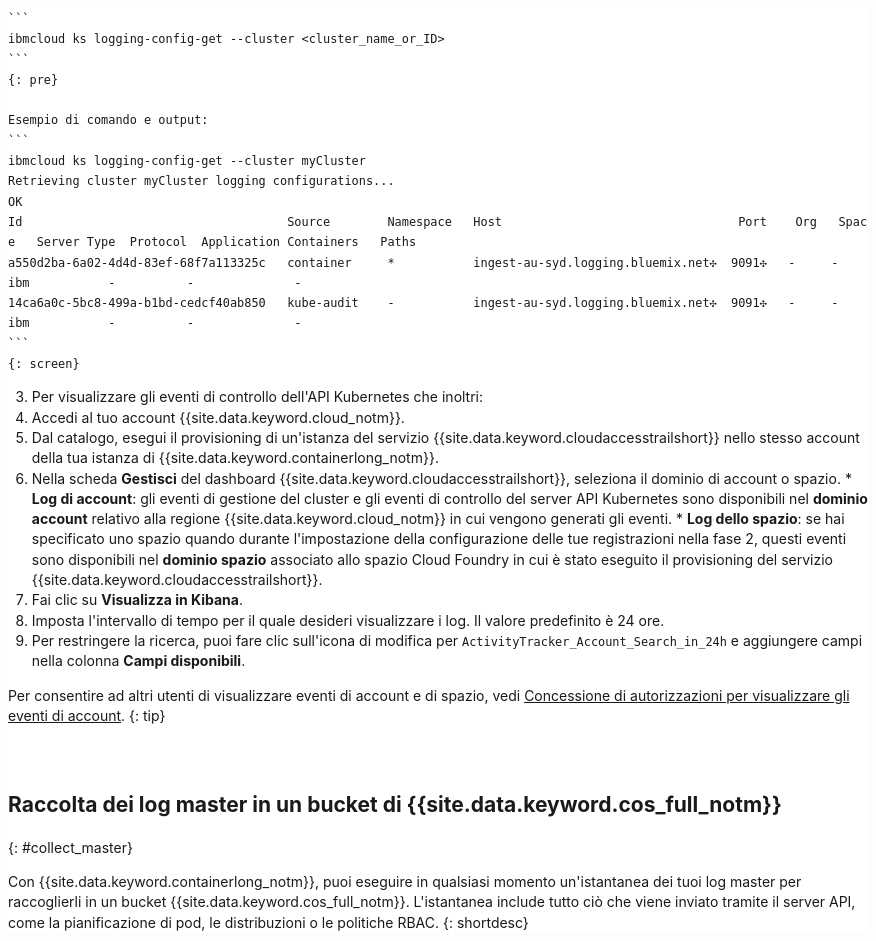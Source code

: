     ```
    ibmcloud ks logging-config-get --cluster <cluster_name_or_ID>
    ```
    {: pre}

    Esempio di comando e output:
    ```
    ibmcloud ks logging-config-get --cluster myCluster
    Retrieving cluster myCluster logging configurations...
    OK
    Id                                     Source        Namespace   Host                                 Port    Org   Space   Server Type  Protocol  Application Containers   Paths
    a550d2ba-6a02-4d4d-83ef-68f7a113325c   container     *           ingest-au-syd.logging.bluemix.net✣  9091✣   -     -         ibm           -          -              -
    14ca6a0c-5bc8-499a-b1bd-cedcf40ab850   kube-audit    -           ingest-au-syd.logging.bluemix.net✣  9091✣   -     -         ibm           -          -              -       
    ```
    {: screen}

3. Per visualizzare gli eventi di controllo dell'API Kubernetes che inoltri:
  1. Accedi al tuo account {{site.data.keyword.cloud_notm}}.
  2. Dal catalogo, esegui il provisioning di un'istanza del servizio {{site.data.keyword.cloudaccesstrailshort}} nello stesso account della tua istanza di {{site.data.keyword.containerlong_notm}}.
  3. Nella scheda **Gestisci** del dashboard {{site.data.keyword.cloudaccesstrailshort}}, seleziona il dominio di account o spazio.
    * **Log di account**: gli eventi di gestione del cluster e gli eventi di controllo del server API Kubernetes sono disponibili nel **dominio account** relativo alla regione {{site.data.keyword.cloud_notm}} in cui vengono generati gli eventi.
    * **Log dello spazio**: se hai specificato uno spazio quando durante l'impostazione della configurazione delle tue registrazioni nella fase 2, questi eventi sono disponibili nel **dominio spazio** associato allo spazio Cloud Foundry in cui è stato eseguito il provisioning del servizio {{site.data.keyword.cloudaccesstrailshort}}.
  4. Fai clic su **Visualizza in Kibana**.
  5. Imposta l'intervallo di tempo per il quale desideri visualizzare i log. Il valore predefinito è 24 ore.
  6. Per restringere la ricerca, puoi fare clic sull'icona di modifica per `ActivityTracker_Account_Search_in_24h` e aggiungere campi nella colonna **Campi disponibili**.

  Per consentire ad altri utenti di visualizzare eventi di account e di spazio, vedi [Concessione di autorizzazioni per visualizzare gli eventi di account](/docs/services/cloud-activity-tracker/how-to?topic=cloud-activity-tracker-grant_permissions#grant_permissions).
  {: tip}

<br />


## Raccolta dei log master in un bucket di {{site.data.keyword.cos_full_notm}}
{: #collect_master}

Con {{site.data.keyword.containerlong_notm}}, puoi eseguire in qualsiasi momento un'istantanea dei tuoi log master per raccoglierli in un bucket {{site.data.keyword.cos_full_notm}}. L'istantanea include tutto ciò che viene inviato tramite il server API, come la pianificazione di pod, le distribuzioni o le politiche RBAC.
{: shortdesc}
